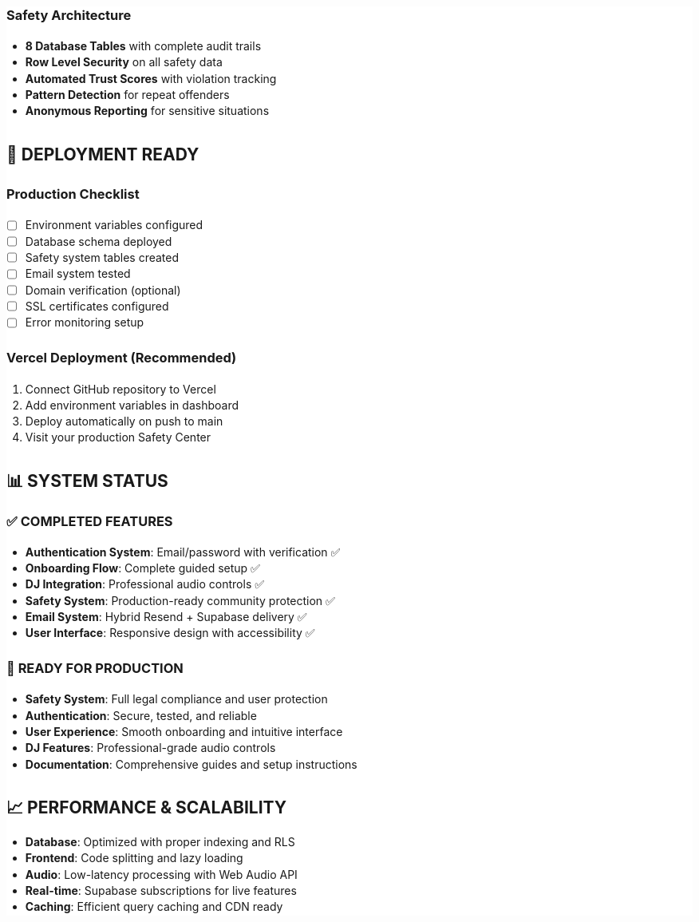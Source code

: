 ### **Safety Architecture**

- **8 Database Tables** with complete audit trails
- **Row Level Security** on all safety data
- **Automated Trust Scores** with violation tracking
- **Pattern Detection** for repeat offenders
- **Anonymous Reporting** for sensitive situations

## 🚀 **DEPLOYMENT READY**

### Production Checklist

- [ ] Environment variables configured
- [ ] Database schema deployed
- [ ] Safety system tables created
- [ ] Email system tested
- [ ] Domain verification (optional)
- [ ] SSL certificates configured
- [ ] Error monitoring setup

### Vercel Deployment (Recommended)

1. Connect GitHub repository to Vercel
2. Add environment variables in dashboard
3. Deploy automatically on push to main
4. Visit your production Safety Center

## 📊 **SYSTEM STATUS**

### ✅ **COMPLETED FEATURES**

- **Authentication System**: Email/password with verification ✅
- **Onboarding Flow**: Complete guided setup ✅
- **DJ Integration**: Professional audio controls ✅
- **Safety System**: Production-ready community protection ✅
- **Email System**: Hybrid Resend + Supabase delivery ✅
- **User Interface**: Responsive design with accessibility ✅

### 🎯 **READY FOR PRODUCTION**

- **Safety System**: Full legal compliance and user protection
- **Authentication**: Secure, tested, and reliable
- **User Experience**: Smooth onboarding and intuitive interface
- **DJ Features**: Professional-grade audio controls
- **Documentation**: Comprehensive guides and setup instructions

## 📈 **PERFORMANCE & SCALABILITY**

- **Database**: Optimized with proper indexing and RLS
- **Frontend**: Code splitting and lazy loading
- **Audio**: Low-latency processing with Web Audio API
- **Real-time**: Supabase subscriptions for live features
- **Caching**: Efficient query caching and CDN ready
